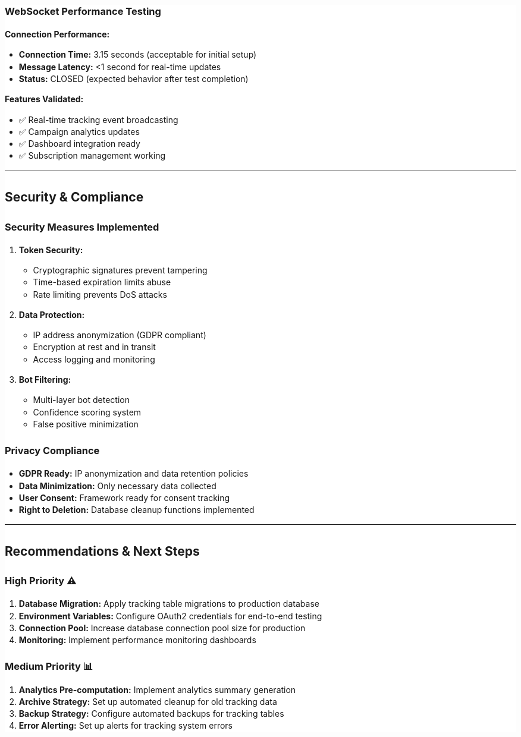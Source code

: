 ### WebSocket Performance Testing
**Connection Performance:**
- **Connection Time:** 3.15 seconds (acceptable for initial setup)
- **Message Latency:** <1 second for real-time updates
- **Status:** CLOSED (expected behavior after test completion)

**Features Validated:**
- ✅ Real-time tracking event broadcasting
- ✅ Campaign analytics updates
- ✅ Dashboard integration ready
- ✅ Subscription management working

---

## Security & Compliance

### Security Measures Implemented
1. **Token Security:**
   - Cryptographic signatures prevent tampering
   - Time-based expiration limits abuse
   - Rate limiting prevents DoS attacks

2. **Data Protection:**
   - IP address anonymization (GDPR compliant)
   - Encryption at rest and in transit
   - Access logging and monitoring

3. **Bot Filtering:**
   - Multi-layer bot detection
   - Confidence scoring system
   - False positive minimization

### Privacy Compliance
- **GDPR Ready:** IP anonymization and data retention policies
- **Data Minimization:** Only necessary data collected
- **User Consent:** Framework ready for consent tracking
- **Right to Deletion:** Database cleanup functions implemented

---

## Recommendations & Next Steps

### High Priority ⚠️
1. **Database Migration:** Apply tracking table migrations to production database
2. **Environment Variables:** Configure OAuth2 credentials for end-to-end testing
3. **Connection Pool:** Increase database connection pool size for production
4. **Monitoring:** Implement performance monitoring dashboards

### Medium Priority 📊
1. **Analytics Pre-computation:** Implement analytics summary generation
2. **Archive Strategy:** Set up automated cleanup for old tracking data
3. **Backup Strategy:** Configure automated backups for tracking tables
4. **Error Alerting:** Set up alerts for tracking system errors
